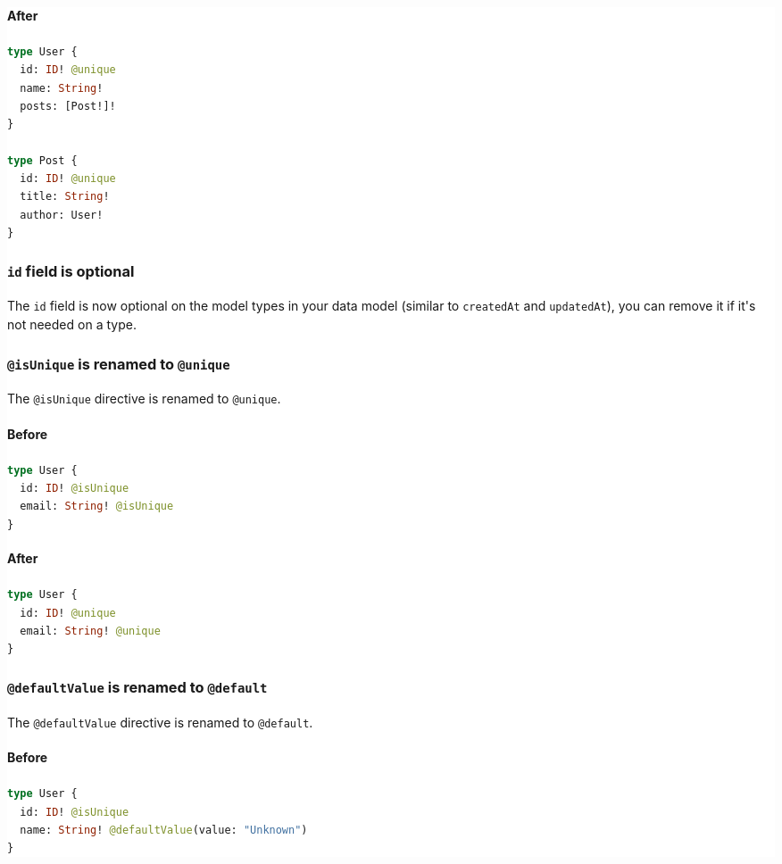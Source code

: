 #### After

```graphql
type User {
  id: ID! @unique
  name: String!
  posts: [Post!]!
}

type Post {
  id: ID! @unique
  title: String!
  author: User!
}
```

### `id` field is optional

The `id` field is now optional on the model types in your data model (similar to `createdAt` and `updatedAt`), you can remove it if it's not needed on a type.

### `@isUnique` is renamed to `@unique`

The `@isUnique` directive is renamed to `@unique`.

#### Before

```graphql
type User {
  id: ID! @isUnique
  email: String! @isUnique
}
```

#### After

```graphql
type User {
  id: ID! @unique
  email: String! @unique
}
```

### `@defaultValue` is renamed to `@default`

The `@defaultValue` directive is renamed to `@default`.

#### Before

```graphql
type User {
  id: ID! @isUnique
  name: String! @defaultValue(value: "Unknown")
}
```
